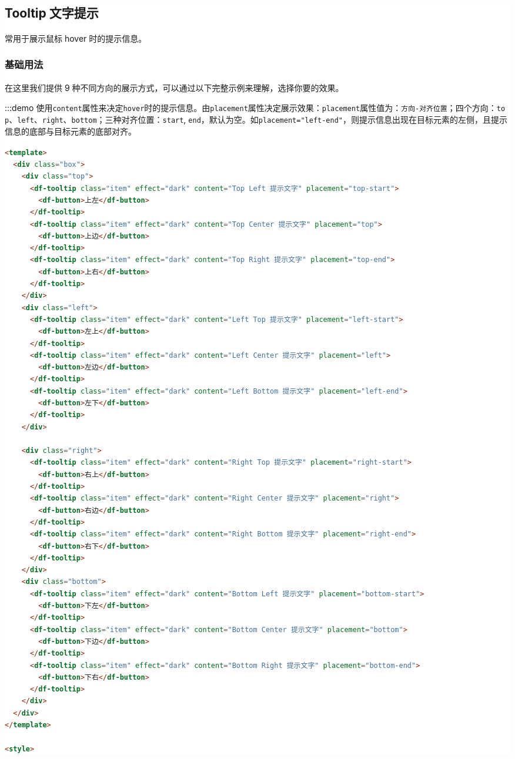 ## Tooltip 文字提示

常用于展示鼠标 hover 时的提示信息。

### 基础用法

在这里我们提供 9 种不同方向的展示方式，可以通过以下完整示例来理解，选择你要的效果。

:::demo 使用`content`属性来决定`hover`时的提示信息。由`placement`属性决定展示效果：`placement`属性值为：`方向-对齐位置`；四个方向：`top`、`left`、`right`、`bottom`；三种对齐位置：`start`, `end`，默认为空。如`placement="left-end"`，则提示信息出现在目标元素的左侧，且提示信息的底部与目标元素的底部对齐。

```html
<template>
  <div class="box">
    <div class="top">
      <df-tooltip class="item" effect="dark" content="Top Left 提示文字" placement="top-start">
        <df-button>上左</df-button>
      </df-tooltip>
      <df-tooltip class="item" effect="dark" content="Top Center 提示文字" placement="top">
        <df-button>上边</df-button>
      </df-tooltip>
      <df-tooltip class="item" effect="dark" content="Top Right 提示文字" placement="top-end">
        <df-button>上右</df-button>
      </df-tooltip>
    </div>
    <div class="left">
      <df-tooltip class="item" effect="dark" content="Left Top 提示文字" placement="left-start">
        <df-button>左上</df-button>
      </df-tooltip>
      <df-tooltip class="item" effect="dark" content="Left Center 提示文字" placement="left">
        <df-button>左边</df-button>
      </df-tooltip>
      <df-tooltip class="item" effect="dark" content="Left Bottom 提示文字" placement="left-end">
        <df-button>左下</df-button>
      </df-tooltip>
    </div>

    <div class="right">
      <df-tooltip class="item" effect="dark" content="Right Top 提示文字" placement="right-start">
        <df-button>右上</df-button>
      </df-tooltip>
      <df-tooltip class="item" effect="dark" content="Right Center 提示文字" placement="right">
        <df-button>右边</df-button>
      </df-tooltip>
      <df-tooltip class="item" effect="dark" content="Right Bottom 提示文字" placement="right-end">
        <df-button>右下</df-button>
      </df-tooltip>
    </div>
    <div class="bottom">
      <df-tooltip class="item" effect="dark" content="Bottom Left 提示文字" placement="bottom-start">
        <df-button>下左</df-button>
      </df-tooltip>
      <df-tooltip class="item" effect="dark" content="Bottom Center 提示文字" placement="bottom">
        <df-button>下边</df-button>
      </df-tooltip>
      <df-tooltip class="item" effect="dark" content="Bottom Right 提示文字" placement="bottom-end">
        <df-button>下右</df-button>
      </df-tooltip>
    </div>
  </div>
</template>

<style>
```